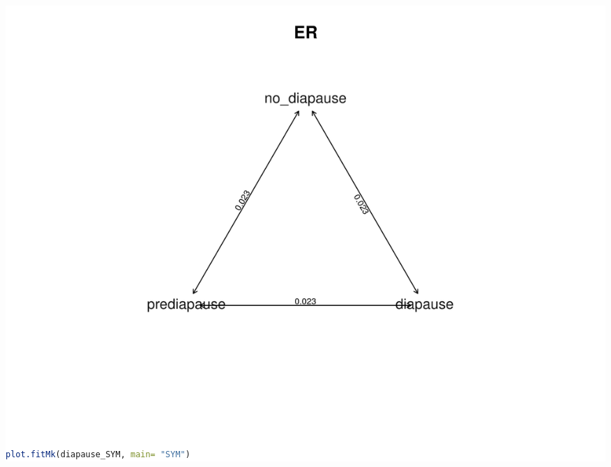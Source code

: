 ![](modeling_discrete_traits_2024_files/figure-gfm/unnamed-chunk-7-1.png)

``` r
plot.fitMk(diapause_SYM, main= "SYM")
```
